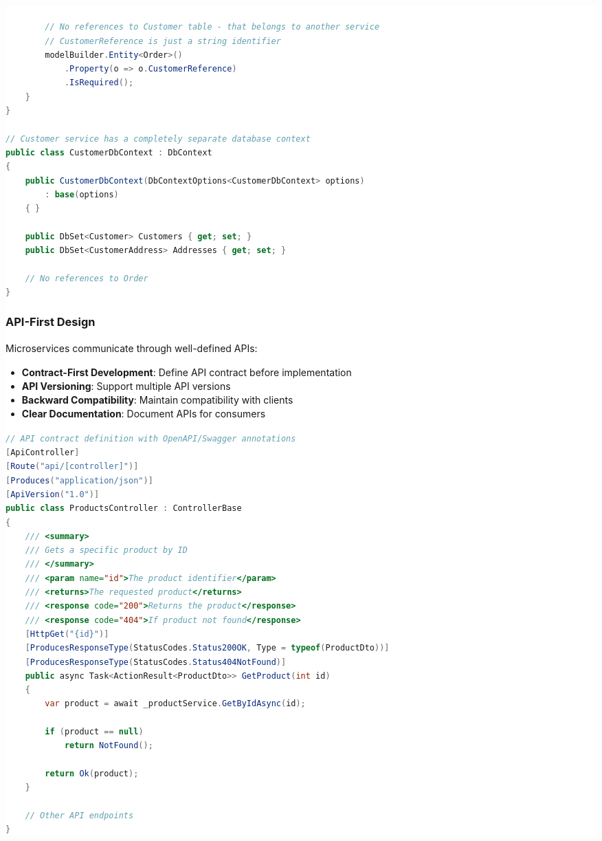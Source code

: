 ```csharp
            
        // No references to Customer table - that belongs to another service
        // CustomerReference is just a string identifier
        modelBuilder.Entity<Order>()
            .Property(o => o.CustomerReference)
            .IsRequired();
    }
}

// Customer service has a completely separate database context
public class CustomerDbContext : DbContext
{
    public CustomerDbContext(DbContextOptions<CustomerDbContext> options)
        : base(options)
    { }
    
    public DbSet<Customer> Customers { get; set; }
    public DbSet<CustomerAddress> Addresses { get; set; }
    
    // No references to Order
}
```

### API-First Design

Microservices communicate through well-defined APIs:

- **Contract-First Development**: Define API contract before implementation
- **API Versioning**: Support multiple API versions
- **Backward Compatibility**: Maintain compatibility with clients
- **Clear Documentation**: Document APIs for consumers

```csharp
// API contract definition with OpenAPI/Swagger annotations
[ApiController]
[Route("api/[controller]")]
[Produces("application/json")]
[ApiVersion("1.0")]
public class ProductsController : ControllerBase
{
    /// <summary>
    /// Gets a specific product by ID
    /// </summary>
    /// <param name="id">The product identifier</param>
    /// <returns>The requested product</returns>
    /// <response code="200">Returns the product</response>
    /// <response code="404">If product not found</response>
    [HttpGet("{id}")]
    [ProducesResponseType(StatusCodes.Status200OK, Type = typeof(ProductDto))]
    [ProducesResponseType(StatusCodes.Status404NotFound)]
    public async Task<ActionResult<ProductDto>> GetProduct(int id)
    {
        var product = await _productService.GetByIdAsync(id);
        
        if (product == null)
            return NotFound();
            
        return Ok(product);
    }
    
    // Other API endpoints
}
```
